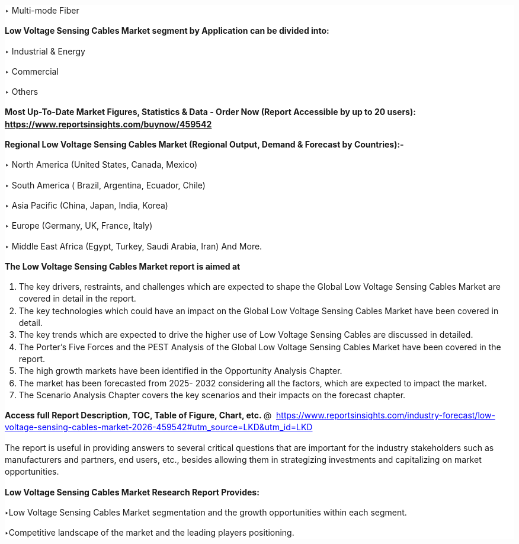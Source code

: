 ‣ Multi-mode Fiber

<strong>Low Voltage Sensing Cables Market segment by Application can be divided into:</strong>

‣ Industrial & Energy

‣ Commercial

‣ Others

<strong>Most Up-To-Date Market Figures, Statistics & Data - Order Now (Report Accessible by up to 20 users): <a href=https://www.reportsinsights.com/buynow/459542>https://www.reportsinsights.com/buynow/459542</a></strong>

<strong>Regional Low Voltage Sensing Cables Market (Regional Output, Demand &amp; Forecast by Countries):-</strong>

‣ North America (United States, Canada, Mexico)

‣ South America ( Brazil, Argentina, Ecuador, Chile)

‣ Asia Pacific (China, Japan, India, Korea)

‣ Europe (Germany, UK, France, Italy)

‣ Middle East Africa (Egypt, Turkey, Saudi Arabia, Iran) And More.

<strong>The Low Voltage Sensing Cables Market report is aimed at</strong>
<ol>
  <li>The key drivers, restraints, and challenges which are expected to shape the Global Low Voltage Sensing Cables Market are covered in detail in the report.</li>
  <li>The key technologies which could have an impact on the Global Low Voltage Sensing Cables Market have been covered in detail.</li>
  <li>The key trends which are expected to drive the higher use of Low Voltage Sensing Cables are discussed in detailed.</li>
  <li>The Porter’s Five Forces and the PEST Analysis of the Global Low Voltage Sensing Cables Market have been covered in the report.</li>
  <li>The high growth markets have been identified in the Opportunity Analysis Chapter.</li>
  <li>The market has been forecasted from 2025- 2032 considering all the factors, which are expected to impact the market.</li>
  <li>The Scenario Analysis Chapter covers the key scenarios and their impacts on the forecast chapter.</li>
</ol>
<strong>Access full Report Description, TOC, Table of Figure, Chart, etc. </strong>@  <a href=https://www.reportsinsights.com/industry-forecast/low-voltage-sensing-cables-market-2026-459542#utm_source=LKD&utm_id=LKD style=color:#0000ff;>https://www.reportsinsights.com/industry-forecast/low-voltage-sensing-cables-market-2026-459542#utm_source=LKD&utm_id=LKD</a></font>

The report is useful in providing answers to several critical questions that are important for the industry stakeholders such as manufacturers and partners, end users, etc., besides allowing them in strategizing investments and capitalizing on market opportunities.

<strong>Low Voltage Sensing Cables Market Research Report Provides:</strong>

<strong>‣</strong>Low Voltage Sensing Cables Market segmentation and the growth opportunities within each segment.

<strong>‣</strong>Competitive landscape of the market and the leading players positioning.

